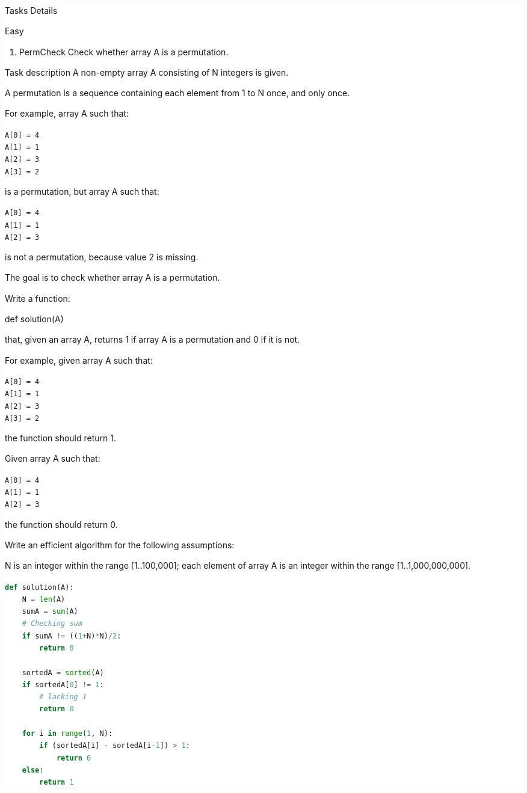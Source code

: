 
Tasks Details

Easy
1. PermCheck
Check whether array A is a permutation.

Task description
A non-empty array A consisting of N integers is given.

A permutation is a sequence containing each element from 1 to N once, and only once.

For example, array A such that:

    A[0] = 4
    A[1] = 1
    A[2] = 3
    A[3] = 2
is a permutation, but array A such that:

    A[0] = 4
    A[1] = 1
    A[2] = 3
is not a permutation, because value 2 is missing.

The goal is to check whether array A is a permutation.

Write a function:

def solution(A)

that, given an array A, returns 1 if array A is a permutation and 0 if it is not.

For example, given array A such that:

    A[0] = 4
    A[1] = 1
    A[2] = 3
    A[3] = 2
the function should return 1.

Given array A such that:

    A[0] = 4
    A[1] = 1
    A[2] = 3
the function should return 0.

Write an efficient algorithm for the following assumptions:

N is an integer within the range [1..100,000];
each element of array A is an integer within the range [1..1,000,000,000].

`````python
def solution(A):
    N = len(A)
    sumA = sum(A)
    # Checking sum
    if sumA != ((1+N)*N)/2:
        return 0

    sortedA = sorted(A)
    if sortedA[0] != 1:
        # lacking 1
        return 0

    for i in range(1, N):
        if (sortedA[i] - sortedA[i-1]) > 1:
            return 0
    else:
        return 1
`````